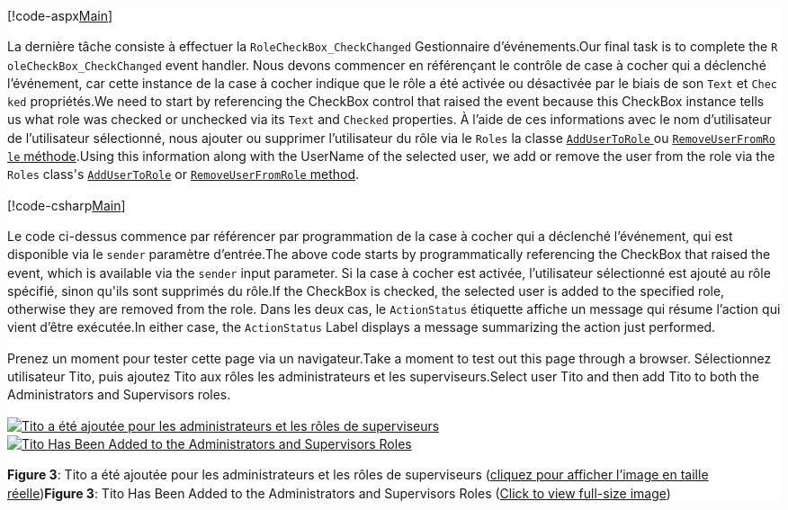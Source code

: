 [!code-aspx[Main](assigning-roles-to-users-cs/samples/sample10.aspx)]

<span data-ttu-id="e9dc6-208">La dernière tâche consiste à effectuer la `RoleCheckBox_CheckChanged` Gestionnaire d’événements.</span><span class="sxs-lookup"><span data-stu-id="e9dc6-208">Our final task is to complete the `RoleCheckBox_CheckChanged` event handler.</span></span> <span data-ttu-id="e9dc6-209">Nous devons commencer en référençant le contrôle de case à cocher qui a déclenché l’événement, car cette instance de la case à cocher indique que le rôle a été activée ou désactivée par le biais de son `Text` et `Checked` propriétés.</span><span class="sxs-lookup"><span data-stu-id="e9dc6-209">We need to start by referencing the CheckBox control that raised the event because this CheckBox instance tells us what role was checked or unchecked via its `Text` and `Checked` properties.</span></span> <span data-ttu-id="e9dc6-210">À l’aide de ces informations avec le nom d’utilisateur de l’utilisateur sélectionné, nous ajouter ou supprimer l’utilisateur du rôle via le `Roles` la classe [ `AddUserToRole` ](https://msdn.microsoft.com/library/system.web.security.roles.addusertorole.aspx) ou [ `RemoveUserFromRole` méthode](https://msdn.microsoft.com/library/system.web.security.roles.removeuserfromrole.aspx).</span><span class="sxs-lookup"><span data-stu-id="e9dc6-210">Using this information along with the UserName of the selected user, we add or remove the user from the role via the `Roles` class's [`AddUserToRole`](https://msdn.microsoft.com/library/system.web.security.roles.addusertorole.aspx) or [`RemoveUserFromRole` method](https://msdn.microsoft.com/library/system.web.security.roles.removeuserfromrole.aspx).</span></span>

[!code-csharp[Main](assigning-roles-to-users-cs/samples/sample11.cs)]

<span data-ttu-id="e9dc6-211">Le code ci-dessus commence par référencer par programmation de la case à cocher qui a déclenché l’événement, qui est disponible via le `sender` paramètre d’entrée.</span><span class="sxs-lookup"><span data-stu-id="e9dc6-211">The above code starts by programmatically referencing the CheckBox that raised the event, which is available via the `sender` input parameter.</span></span> <span data-ttu-id="e9dc6-212">Si la case à cocher est activée, l’utilisateur sélectionné est ajouté au rôle spécifié, sinon qu'ils sont supprimés du rôle.</span><span class="sxs-lookup"><span data-stu-id="e9dc6-212">If the CheckBox is checked, the selected user is added to the specified role, otherwise they are removed from the role.</span></span> <span data-ttu-id="e9dc6-213">Dans les deux cas, le `ActionStatus` étiquette affiche un message qui résume l’action qui vient d’être exécutée.</span><span class="sxs-lookup"><span data-stu-id="e9dc6-213">In either case, the `ActionStatus` Label displays a message summarizing the action just performed.</span></span>

<span data-ttu-id="e9dc6-214">Prenez un moment pour tester cette page via un navigateur.</span><span class="sxs-lookup"><span data-stu-id="e9dc6-214">Take a moment to test out this page through a browser.</span></span> <span data-ttu-id="e9dc6-215">Sélectionnez utilisateur Tito, puis ajoutez Tito aux rôles les administrateurs et les superviseurs.</span><span class="sxs-lookup"><span data-stu-id="e9dc6-215">Select user Tito and then add Tito to both the Administrators and Supervisors roles.</span></span>


<span data-ttu-id="e9dc6-216">[![Tito a été ajoutée pour les administrateurs et les rôles de superviseurs](assigning-roles-to-users-cs/_static/image8.png)](assigning-roles-to-users-cs/_static/image7.png)</span><span class="sxs-lookup"><span data-stu-id="e9dc6-216">[![Tito Has Been Added to the Administrators and Supervisors Roles](assigning-roles-to-users-cs/_static/image8.png)](assigning-roles-to-users-cs/_static/image7.png)</span></span>

<span data-ttu-id="e9dc6-217">**Figure 3**: Tito a été ajoutée pour les administrateurs et les rôles de superviseurs ([cliquez pour afficher l’image en taille réelle](assigning-roles-to-users-cs/_static/image9.png))</span><span class="sxs-lookup"><span data-stu-id="e9dc6-217">**Figure 3**: Tito Has Been Added to the Administrators and Supervisors Roles  ([Click to view full-size image](assigning-roles-to-users-cs/_static/image9.png))</span></span>


